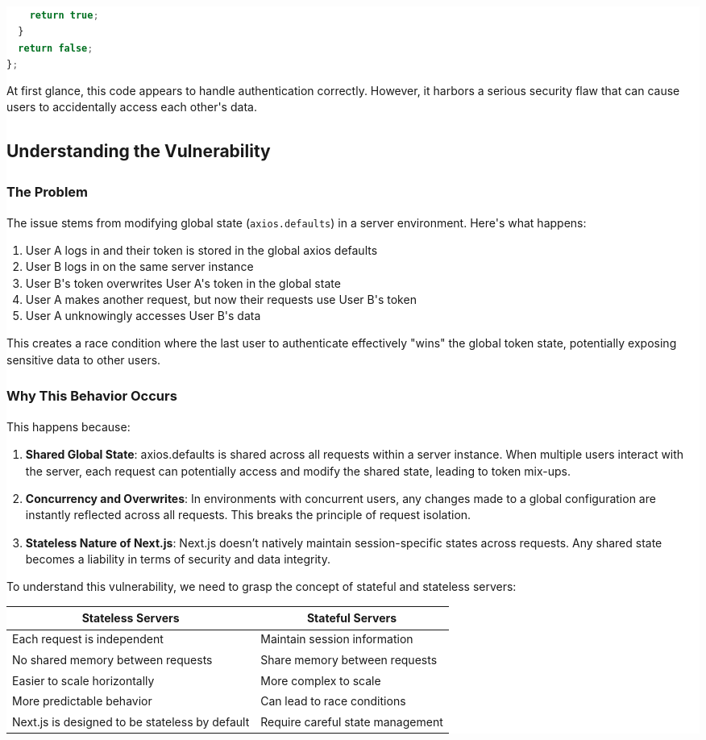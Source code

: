 ```typescript
    return true;
  }
  return false;
};
```

At first glance, this code appears to handle authentication correctly. However, it harbors a serious security flaw that can cause users to accidentally access each other's data.

## Understanding the Vulnerability

### The Problem

The issue stems from modifying global state (`axios.defaults`) in a server environment. Here's what happens:

1. User A logs in and their token is stored in the global axios defaults
2. User B logs in on the same server instance
3. User B's token overwrites User A's token in the global state
4. User A makes another request, but now their requests use User B's token
5. User A unknowingly accesses User B's data

This creates a race condition where the last user to authenticate effectively "wins" the global token state, potentially exposing sensitive data to other users.

### Why This Behavior Occurs

This happens because:

1. **Shared Global State**: axios.defaults is shared across all requests within a server instance. When multiple users interact with the server, each request can potentially access and modify the shared state, leading to token mix-ups.

2. **Concurrency and Overwrites**: In environments with concurrent users, any changes made to a global configuration are instantly reflected across all requests. This breaks the principle of request isolation.

3. **Stateless Nature of Next.js**: Next.js doesn’t natively maintain session-specific states across requests. Any shared state becomes a liability in terms of security and data integrity.


To understand this vulnerability, we need to grasp the concept of stateful and stateless servers:

| Stateless Servers | Stateful Servers |
|-------------------|------------------|
| Each request is independent | Maintain session information |
| No shared memory between requests | Share memory between requests |
| Easier to scale horizontally | More complex to scale |
| More predictable behavior | Can lead to race conditions |
| Next.js is designed to be stateless by default | Require careful state management |

